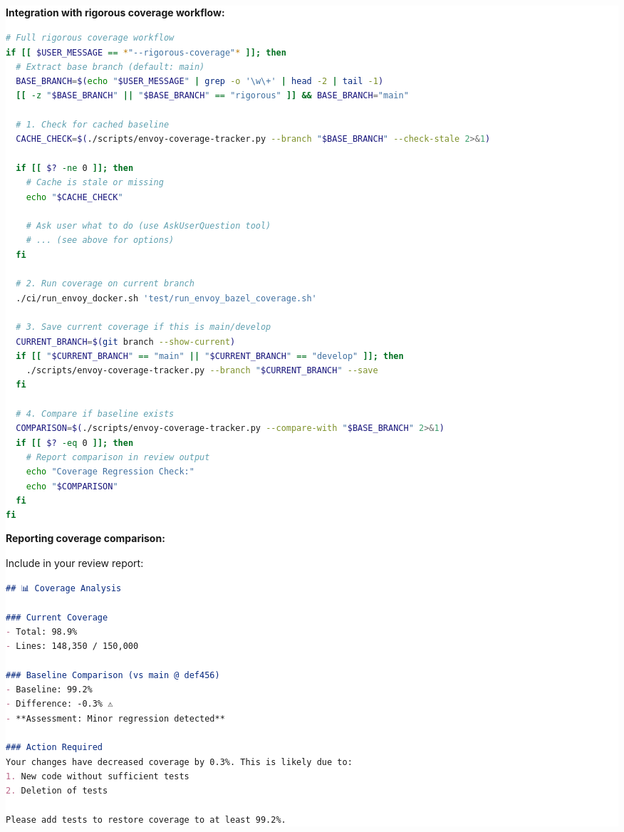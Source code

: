 **Integration with rigorous coverage workflow:**

```bash
# Full rigorous coverage workflow
if [[ $USER_MESSAGE == *"--rigorous-coverage"* ]]; then
  # Extract base branch (default: main)
  BASE_BRANCH=$(echo "$USER_MESSAGE" | grep -o '\w\+' | head -2 | tail -1)
  [[ -z "$BASE_BRANCH" || "$BASE_BRANCH" == "rigorous" ]] && BASE_BRANCH="main"

  # 1. Check for cached baseline
  CACHE_CHECK=$(./scripts/envoy-coverage-tracker.py --branch "$BASE_BRANCH" --check-stale 2>&1)

  if [[ $? -ne 0 ]]; then
    # Cache is stale or missing
    echo "$CACHE_CHECK"

    # Ask user what to do (use AskUserQuestion tool)
    # ... (see above for options)
  fi

  # 2. Run coverage on current branch
  ./ci/run_envoy_docker.sh 'test/run_envoy_bazel_coverage.sh'

  # 3. Save current coverage if this is main/develop
  CURRENT_BRANCH=$(git branch --show-current)
  if [[ "$CURRENT_BRANCH" == "main" || "$CURRENT_BRANCH" == "develop" ]]; then
    ./scripts/envoy-coverage-tracker.py --branch "$CURRENT_BRANCH" --save
  fi

  # 4. Compare if baseline exists
  COMPARISON=$(./scripts/envoy-coverage-tracker.py --compare-with "$BASE_BRANCH" 2>&1)
  if [[ $? -eq 0 ]]; then
    # Report comparison in review output
    echo "Coverage Regression Check:"
    echo "$COMPARISON"
  fi
fi
```

**Reporting coverage comparison:**

Include in your review report:

```markdown
## 📊 Coverage Analysis

### Current Coverage
- Total: 98.9%
- Lines: 148,350 / 150,000

### Baseline Comparison (vs main @ def456)
- Baseline: 99.2%
- Difference: -0.3% ⚠️
- **Assessment: Minor regression detected**

### Action Required
Your changes have decreased coverage by 0.3%. This is likely due to:
1. New code without sufficient tests
2. Deletion of tests

Please add tests to restore coverage to at least 99.2%.
```
